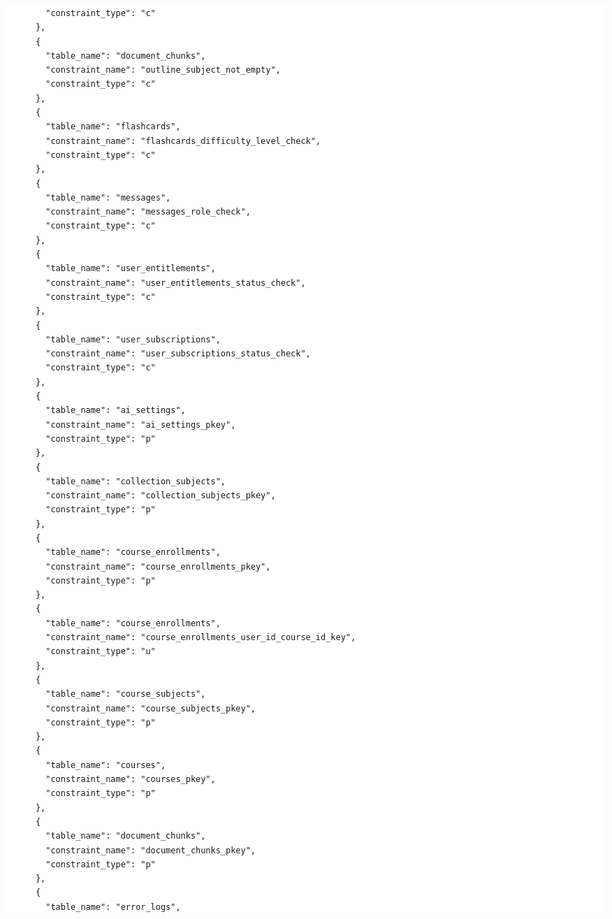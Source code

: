             "constraint_type": "c"
          },
          {
            "table_name": "document_chunks",
            "constraint_name": "outline_subject_not_empty",
            "constraint_type": "c"
          },
          {
            "table_name": "flashcards",
            "constraint_name": "flashcards_difficulty_level_check",
            "constraint_type": "c"
          },
          {
            "table_name": "messages",
            "constraint_name": "messages_role_check",
            "constraint_type": "c"
          },
          {
            "table_name": "user_entitlements",
            "constraint_name": "user_entitlements_status_check",
            "constraint_type": "c"
          },
          {
            "table_name": "user_subscriptions",
            "constraint_name": "user_subscriptions_status_check",
            "constraint_type": "c"
          },
          {
            "table_name": "ai_settings",
            "constraint_name": "ai_settings_pkey",
            "constraint_type": "p"
          },
          {
            "table_name": "collection_subjects",
            "constraint_name": "collection_subjects_pkey",
            "constraint_type": "p"
          },
          {
            "table_name": "course_enrollments",
            "constraint_name": "course_enrollments_pkey",
            "constraint_type": "p"
          },
          {
            "table_name": "course_enrollments",
            "constraint_name": "course_enrollments_user_id_course_id_key",
            "constraint_type": "u"
          },
          {
            "table_name": "course_subjects",
            "constraint_name": "course_subjects_pkey",
            "constraint_type": "p"
          },
          {
            "table_name": "courses",
            "constraint_name": "courses_pkey",
            "constraint_type": "p"
          },
          {
            "table_name": "document_chunks",
            "constraint_name": "document_chunks_pkey",
            "constraint_type": "p"
          },
          {
            "table_name": "error_logs",